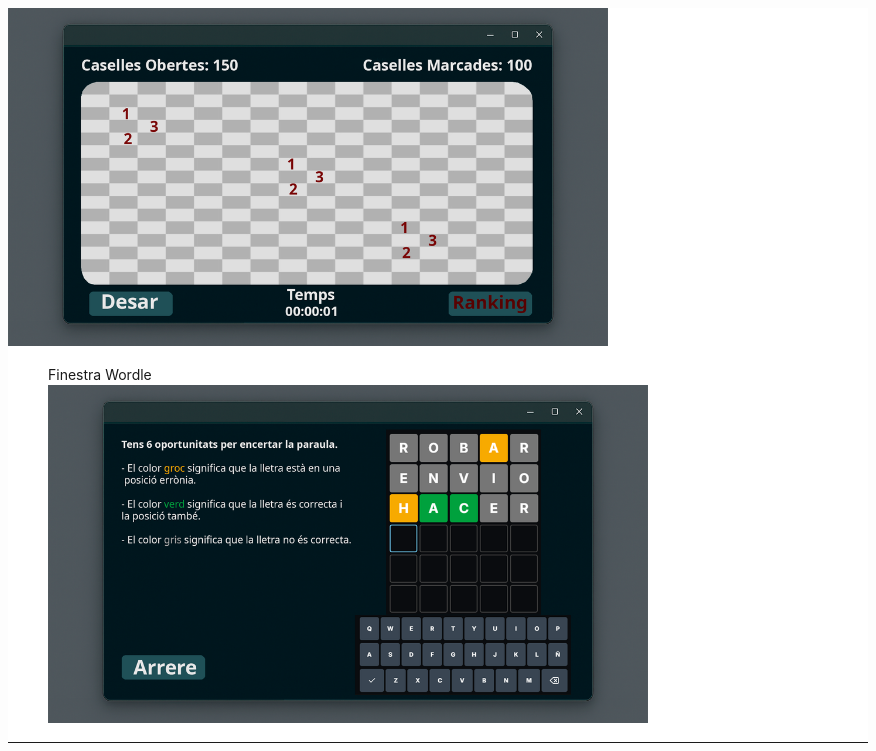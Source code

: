   <img src="imgs/6 - Finestra2 Pescamines.png" alt="Diagrama UML" title="Este es un diagrama UML" style="width:600px;">
</figure>
<figure>
  <figcaption>Finestra Wordle</figcaption>
  <img src="imgs/7 - Finestra1 Wordle.png" alt="Diagrama UML" title="Este es un diagrama UML" style="width:600px;">
</figure>

---